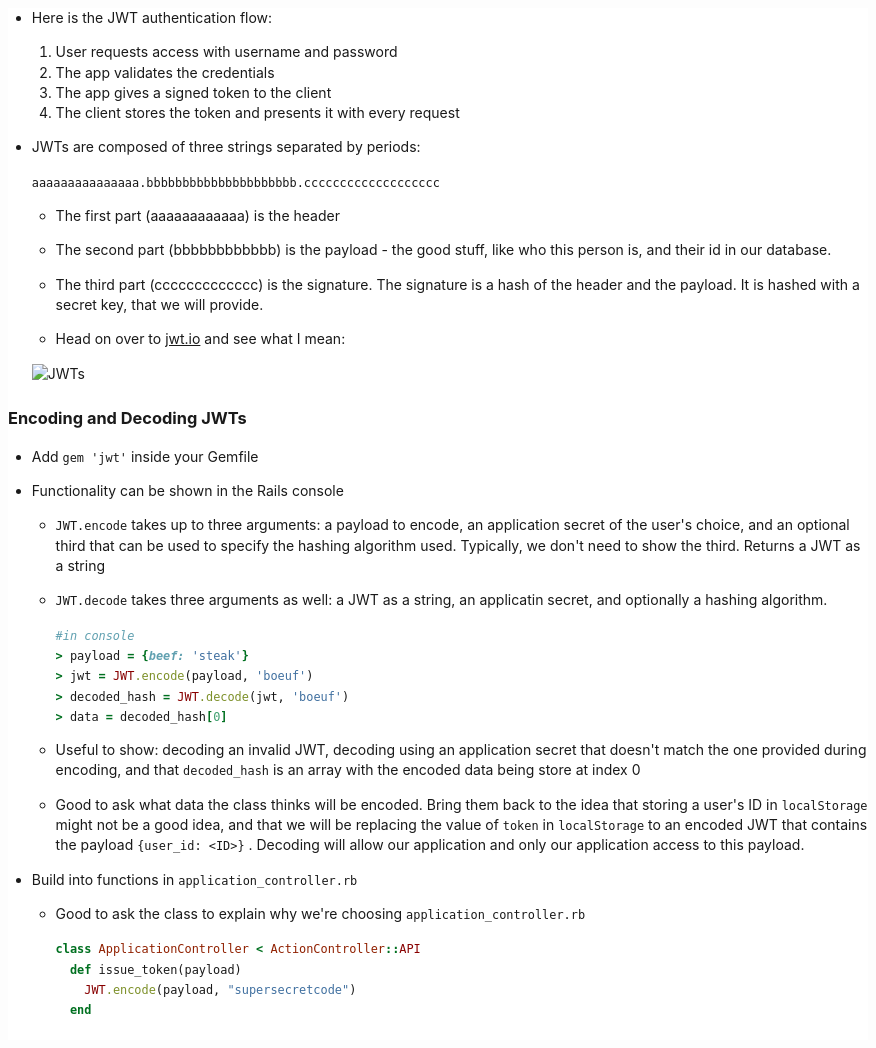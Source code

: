 * Here is the JWT authentication flow:
  1. User requests access with username and password
  2. The app validates the credentials
  3. The app gives a signed token to the client
  4. The client stores the token and presents it with every request 

* JWTs are composed of three strings separated by periods:

  ```
  aaaaaaaaaaaaaaa.bbbbbbbbbbbbbbbbbbbbb.ccccccccccccccccccc
  ```

  * The first part (aaaaaaaaaaaa) is the header

  * The second part (bbbbbbbbbbbb) is the payload - the good stuff, like who this person is, and their id in our database.

  * The third part (ccccccccccccc) is the signature. The signature is a hash of the header and the payload. It is hashed with a secret key, that we will provide.

  * Head on over to [jwt.io](http://jwt.io/#debugger) and see what I mean:

  <img width="750" alt="JWTs" src="https://cloud.githubusercontent.com/assets/25366/9151601/2e3baf1a-3dbc-11e5-90f6-b22cda07a077.png">

### Encoding and Decoding JWTs

* Add `gem 'jwt'` inside your Gemfile
* Functionality can be shown in the Rails console
  * `JWT.encode` takes up to three arguments: a payload to encode, an application secret of the user's choice, and an optional third that can be used to specify the hashing algorithm used. Typically, we don't need to show the third. Returns a JWT as a string
  * `JWT.decode` takes three arguments as well: a JWT as a string, an applicatin secret, and optionally a hashing algorithm.
  
    ```ruby
    #in console
    > payload = {beef: 'steak'}
    > jwt = JWT.encode(payload, 'boeuf')
    > decoded_hash = JWT.decode(jwt, 'boeuf')
    > data = decoded_hash[0]
    ```
  
  * Useful to show: decoding an invalid JWT, decoding using an application secret that doesn't match the one provided during encoding, and that `decoded_hash` is an array with the encoded data being store at index 0
  * Good to ask what data the class thinks will be encoded. Bring them back to the idea that storing a user's ID in `localStorage` might not be a good idea, and that we will be replacing the value of `token` in `localStorage` to an encoded JWT that contains the payload `{user_id: <ID>}` . Decoding will allow our application and only our application access to this payload. 

* Build into functions in `application_controller.rb`
  * Good to ask the class to explain why we're choosing `application_controller.rb`
  
    ```ruby
    class ApplicationController < ActionController::API
      def issue_token(payload)
        JWT.encode(payload, "supersecretcode")
      end
      